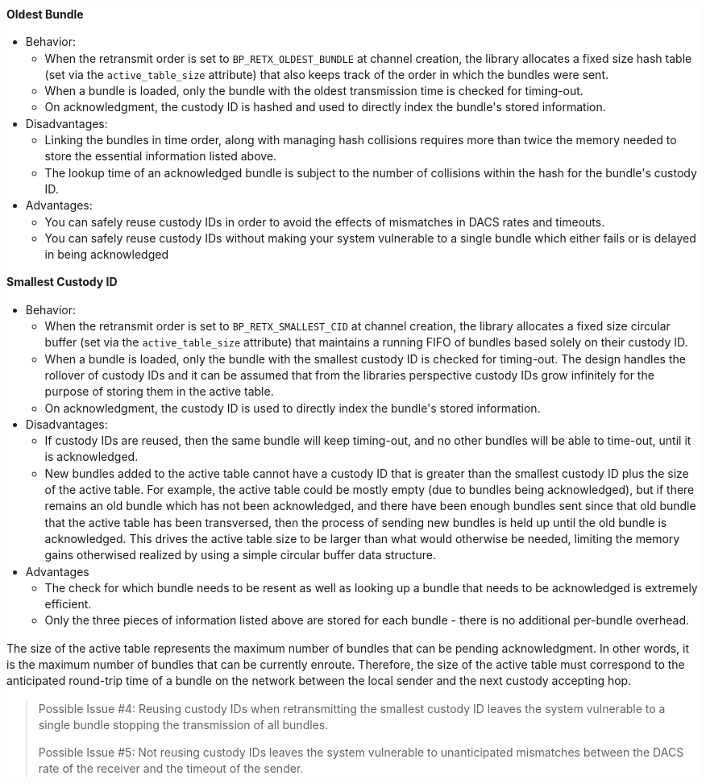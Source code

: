 __Oldest Bundle__
- Behavior: 
  * When the retransmit order is set to `BP_RETX_OLDEST_BUNDLE` at channel creation, the library allocates a fixed size hash table (set via the `active_table_size` attribute) that also keeps track of the order in which the bundles were sent.
  * When a bundle is loaded, only the bundle with the oldest transmission time is checked for timing-out.
  * On acknowledgment, the custody ID is hashed and used to directly index the bundle's stored information.  
- Disadvantages:
  * Linking the bundles in time order, along with managing hash collisions requires more than twice the memory needed to store the essential information listed above.
  * The lookup time of an acknowledged bundle is subject to the number of collisions within the hash for the bundle's custody ID.
- Advantages:
  * You can safely reuse custody IDs in order to avoid the effects of mismatches in DACS rates and timeouts.
  * You can safely reuse custody IDs without making your system vulnerable to a single bundle which either fails or is delayed in being acknowledged

__Smallest Custody ID__
- Behavior:
  * When the retransmit order is set to `BP_RETX_SMALLEST_CID` at channel creation, the library allocates a fixed size circular buffer (set via the `active_table_size` attribute) that maintains a running FIFO of bundles based solely on their custody ID.
  * When a bundle is loaded, only the bundle with the smallest custody ID is checked for timing-out.  The design handles the rollover of custody IDs and it can be assumed that from the libraries perspective custody IDs grow infinitely for the purpose of storing them in the active table.
  * On acknowledgment, the custody ID is used to directly index the bundle's stored information.
- Disadvantages:
  * If custody IDs are reused, then the same bundle will keep timing-out, and no other bundles will be able to time-out, until it is acknowledged.
  * New bundles added to the active table cannot have a custody ID that is greater than the smallest custody ID plus the size of the active table.  For example, the active table could be mostly empty (due to bundles being acknowledged), but if there remains an old bundle which has not been acknowledged, and there have been enough bundles sent since that old bundle that the active table has been transversed, then the process of sending new bundles is held up until the old bundle is acknowledged.  This drives the active table size to be larger than what would otherwise be needed, limiting the memory gains otherwised realized by using a simple circular buffer data structure.
- Advantages
  * The check for which bundle needs to be resent as well as looking up a bundle that needs to be acknowledged is extremely efficient.
  * Only the three pieces of information listed above are stored for each bundle - there is no additional per-bundle overhead.

The size of the active table represents the maximum number of bundles that can be pending acknowledgment.  In other words, it is the maximum number of bundles that can be currently enroute.  Therefore, the size of the active table must correspond to the anticipated round-trip time of a bundle on the network between the local sender and the next custody accepting hop.

>  
> Possible Issue #4: Reusing custody IDs when retransmitting the smallest custody ID leaves the system vulnerable to a single bundle stopping the transmission of all bundles.
>  
> Possible Issue #5: Not reusing custody IDs leaves the system vulnerable to unanticipated mismatches between the DACS rate of the receiver and the timeout of the sender.
>  
